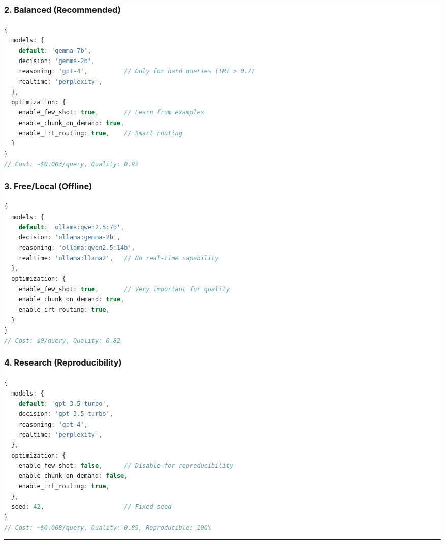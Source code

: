 ### 2. Balanced (Recommended)
```typescript
{
  models: {
    default: 'gemma-7b',
    decision: 'gemma-2b',
    reasoning: 'gpt-4',          // Only for hard queries (IRT > 0.7)
    realtime: 'perplexity',
  },
  optimization: {
    enable_few_shot: true,       // Learn from examples
    enable_chunk_on_demand: true,
    enable_irt_routing: true,    // Smart routing
  }
}
// Cost: ~$0.003/query, Quality: 0.92
```

### 3. Free/Local (Offline)
```typescript
{
  models: {
    default: 'ollama:qwen2.5:7b',
    decision: 'ollama:gemma-2b',
    reasoning: 'ollama:qwen2.5:14b',
    realtime: 'ollama:llama2',   // No real-time capability
  },
  optimization: {
    enable_few_shot: true,       // Very important for quality
    enable_chunk_on_demand: true,
    enable_irt_routing: true,
  }
}
// Cost: $0/query, Quality: 0.82
```

### 4. Research (Reproducibility)
```typescript
{
  models: {
    default: 'gpt-3.5-turbo',
    decision: 'gpt-3.5-turbo',
    reasoning: 'gpt-4',
    realtime: 'perplexity',
  },
  optimization: {
    enable_few_shot: false,      // Disable for reproducibility
    enable_chunk_on_demand: false,
    enable_irt_routing: true,
  },
  seed: 42,                      // Fixed seed
}
// Cost: ~$0.008/query, Quality: 0.89, Reproducible: 100%
```

---